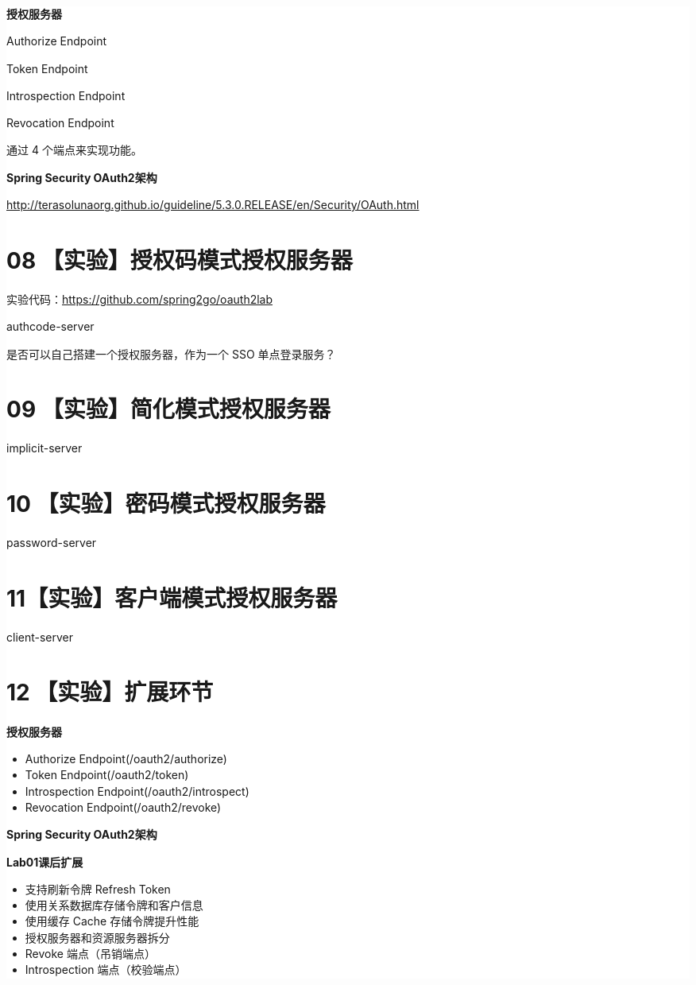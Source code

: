 **授权服务器**

Authorize Endpoint

Token Endpoint

Introspection Endpoint

Revocation Endpoint

通过 4 个端点来实现功能。

**Spring Security OAuth2架构**

http://terasolunaorg.github.io/guideline/5.3.0.RELEASE/en/Security/OAuth.html

# 08 【实验】授权码模式授权服务器

实验代码：https://github.com/spring2go/oauth2lab

authcode-server

是否可以自己搭建一个授权服务器，作为一个 SSO 单点登录服务？

# 09 【实验】简化模式授权服务器

implicit-server

# 10 【实验】密码模式授权服务器

password-server

# 11【实验】客户端模式授权服务器

client-server

# 12 【实验】扩展环节

**授权服务器**

- Authorize Endpoint(/oauth2/authorize)
- Token Endpoint(/oauth2/token)
- Introspection Endpoint(/oauth2/introspect)
- Revocation Endpoint(/oauth2/revoke)

**Spring Security OAuth2架构**



**Lab01课后扩展**

- 支持刷新令牌 Refresh Token
- 使用关系数据库存储令牌和客户信息
- 使用缓存 Cache 存储令牌提升性能
- 授权服务器和资源服务器拆分
- Revoke 端点（吊销端点）
- Introspection 端点（校验端点）
